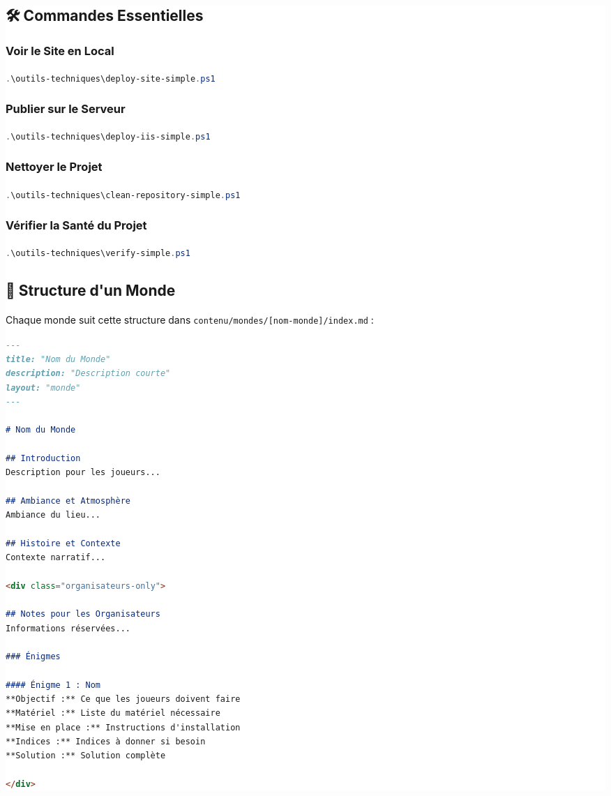 ## 🛠️ Commandes Essentielles

### Voir le Site en Local
```powershell
.\outils-techniques\deploy-site-simple.ps1
```

### Publier sur le Serveur
```powershell
.\outils-techniques\deploy-iis-simple.ps1
```

### Nettoyer le Projet
```powershell
.\outils-techniques\clean-repository-simple.ps1
```

### Vérifier la Santé du Projet
```powershell
.\outils-techniques\verify-simple.ps1
```

## 🏰 Structure d'un Monde

Chaque monde suit cette structure dans `contenu/mondes/[nom-monde]/index.md` :

```markdown
---
title: "Nom du Monde"
description: "Description courte"
layout: "monde"
---

# Nom du Monde

## Introduction
Description pour les joueurs...

## Ambiance et Atmosphère
Ambiance du lieu...

## Histoire et Contexte
Contexte narratif...

<div class="organisateurs-only">

## Notes pour les Organisateurs
Informations réservées...

### Énigmes

#### Énigme 1 : Nom
**Objectif :** Ce que les joueurs doivent faire
**Matériel :** Liste du matériel nécessaire
**Mise en place :** Instructions d'installation
**Indices :** Indices à donner si besoin
**Solution :** Solution complète

</div>
```

